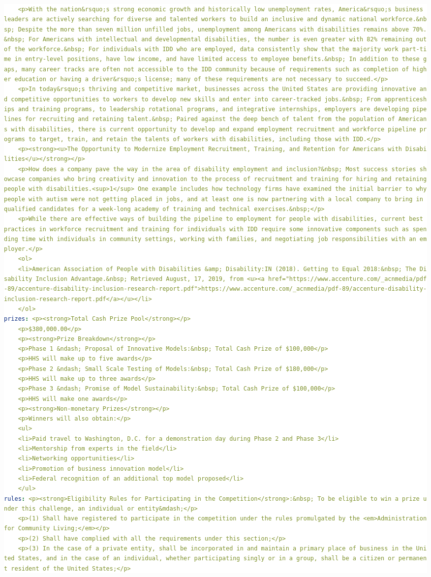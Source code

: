 ```yaml
    <p>With the nation&rsquo;s strong economic growth and historically low unemployment rates, America&rsquo;s business leaders are actively searching for diverse and talented workers to build an inclusive and dynamic national workforce.&nbsp; Despite the more than seven million unfilled jobs, unemployment among Americans with disabilities remains above 70%.&nbsp; For Americans with intellectual and developmental disabilities, the number is even greater with 82% remaining out of the workforce.&nbsp; For individuals with IDD who are employed, data consistently show that the majority work part-time in entry-level positions, have low income, and have limited access to employee benefits.&nbsp; In addition to these gaps, many career tracks are often not accessible to the IDD community because of requirements such as completion of higher education or having a driver&rsquo;s license; many of these requirements are not necessary to succeed.</p>
    <p>In today&rsquo;s thriving and competitive market, businesses across the United States are providing innovative and competitive opportunities to workers to develop new skills and enter into career-tracked jobs.&nbsp; From apprenticeships and training programs, to leadership rotational programs, and integrative internships, employers are developing pipelines for recruiting and retaining talent.&nbsp; Paired against the deep bench of talent from the population of Americans with disabilities, there is current opportunity to develop and expand employment recruitment and workforce pipeline programs to target, train, and retain the talents of workers with disabilities, including those with IDD.</p>
    <p><strong><u>The Opportunity to Modernize Employment Recruitment, Training, and Retention for Americans with Disabilities</u></strong></p>
    <p>How does a company pave the way in the area of disability employment and inclusion?&nbsp; Most success stories showcase companies who bring creativity and innovation to the process of recruitment and training for hiring and retaining people with disabilities.<sup>1</sup> One example includes how technology firms have examined the initial barrier to why people with autism were not getting placed in jobs, and at least one is now partnering with a local company to bring in qualified candidates for a week-long academy of training and technical exercises.&nbsp;</p>
    <p>While there are effective ways of building the pipeline to employment for people with disabilities, current best practices in workforce recruitment and training for individuals with IDD require some innovative components such as spending time with individuals in community settings, working with families, and negotiating job responsibilities with an employer.</p>
    <ol>
    <li>American Association of People with Disabilities &amp; Disability:IN (2018). Getting to Equal 2018:&nbsp; The Disability Inclusion Advantage.&nbsp; Retrieved August, 17, 2019, from <u><a href="https://www.accenture.com/_acnmedia/pdf-89/accenture-disability-inclusion-research-report.pdf">https://www.accenture.com/_acnmedia/pdf-89/accenture-disability-inclusion-research-report.pdf</a></u></li>
    </ol>
prizes: <p><strong>Total Cash Prize Pool</strong></p>
    <p>$380,000.00</p>
    <p><strong>Prize Breakdown</strong></p>
    <p>Phase 1 &ndash; Proposal of Innovative Models:&nbsp; Total Cash Prize of $100,000</p>
    <p>HHS will make up to five awards</p>
    <p>Phase 2 &ndash; Small Scale Testing of Models:&nbsp; Total Cash Prize of $180,000</p>
    <p>HHS will make up to three awards</p>
    <p>Phase 3 &ndash; Promise of Model Sustainability:&nbsp; Total Cash Prize of $100,000</p>
    <p>HHS will make one awards</p>
    <p><strong>Non-monetary Prizes</strong></p>
    <p>Winners will also obtain:</p>
    <ul>
    <li>Paid travel to Washington, D.C. for a demonstration day during Phase 2 and Phase 3</li>
    <li>Mentorship from experts in the field</li>
    <li>Networking opportunities</li>
    <li>Promotion of business innovation model</li>
    <li>Federal recognition of an additional top model proposed</li>
    </ul>
rules: <p><strong>Eligibility Rules for Participating in the Competition</strong>:&nbsp; To be eligible to win a prize under this challenge, an individual or entity&mdash;</p>
    <p>(1) Shall have registered to participate in the competition under the rules promulgated by the <em>Administration for Community Living;</em></p>
    <p>(2) Shall have complied with all the requirements under this section;</p>
    <p>(3) In the case of a private entity, shall be incorporated in and maintain a primary place of business in the United States, and in the case of an individual, whether participating singly or in a group, shall be a citizen or permanent resident of the United States;</p>
```